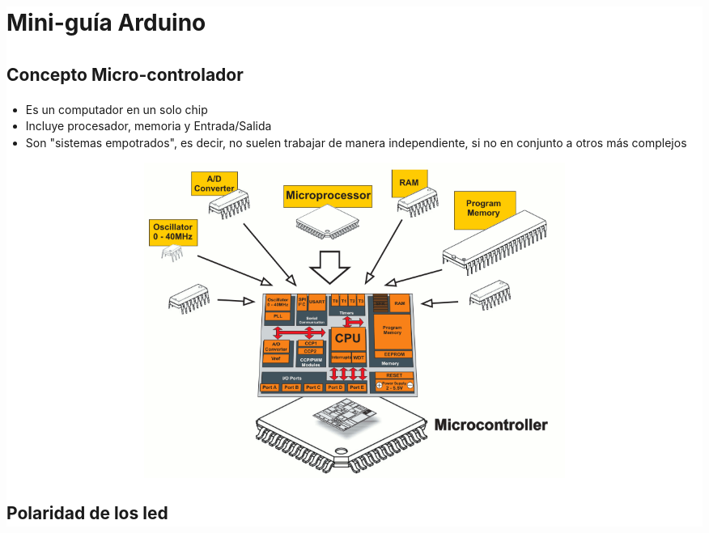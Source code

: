 # Mini-guía Arduino

## Concepto Micro-controlador

- Es un computador en un solo chip
- Incluye procesador, memoria y Entrada/Salida
- Son "sistemas empotrados", es decir, no suelen trabajar de manera independiente, si no en conjunto a otros más complejos

<p align="center">

<img src="img/i1.png" align="center" width="520.66" height="390" />

</p>

## Polaridad de los led

<p align="center">